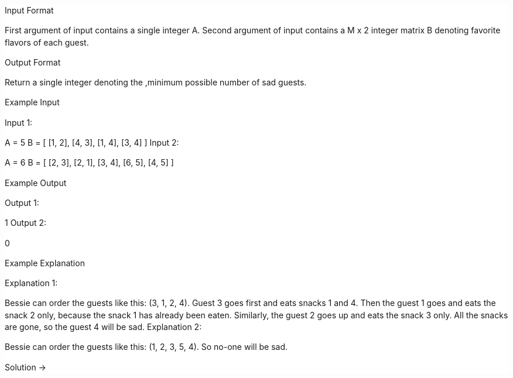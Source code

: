 

Input Format

First argument of input contains a single integer A.
Second argument of input contains a M x 2 integer matrix B denoting favorite flavors of each guest.



Output Format

Return a single integer denoting the ,minimum possible number of sad guests.



Example Input

Input 1:

 A = 5
 B = [ 
       [1, 2],
       [4, 3],
       [1, 4],
       [3, 4]
     ]
Input 2:

 A = 6
 B = [
       [2, 3],
       [2, 1],
       [3, 4],
       [6, 5],
       [4, 5]
     ]


Example Output

Output 1:

 1
Output 2:

 0


Example Explanation

Explanation 1:

 Bessie can order the guests like this: (3, 1, 2, 4). Guest 3 goes first and eats snacks 1 and 4. 
 Then the guest 1 goes and eats the snack 2 only, because the snack 1 has already been eaten.
 Similarly, the guest 2 goes up and eats the snack 3 only. All the snacks are gone, so the guest 4 will be sad.
Explanation 2:

 Bessie can order the guests like this: (1, 2, 3, 5, 4). So no-one will be sad. 


Solution ->
